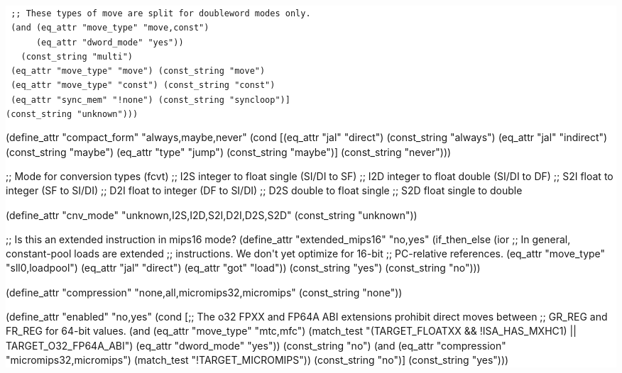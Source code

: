 	 ;; These types of move are split for doubleword modes only.
	 (and (eq_attr "move_type" "move,const")
	      (eq_attr "dword_mode" "yes"))
	   (const_string "multi")
	 (eq_attr "move_type" "move") (const_string "move")
	 (eq_attr "move_type" "const") (const_string "const")
	 (eq_attr "sync_mem" "!none") (const_string "syncloop")]
	(const_string "unknown")))

(define_attr "compact_form" "always,maybe,never"
  (cond [(eq_attr "jal" "direct")
	 (const_string "always")
	 (eq_attr "jal" "indirect")
	 (const_string "maybe")
	 (eq_attr "type" "jump")
	 (const_string "maybe")]
	(const_string "never")))

;; Mode for conversion types (fcvt)
;; I2S          integer to float single (SI/DI to SF)
;; I2D          integer to float double (SI/DI to DF)
;; S2I          float to integer (SF to SI/DI)
;; D2I          float to integer (DF to SI/DI)
;; D2S          double to float single
;; S2D          float single to double

(define_attr "cnv_mode" "unknown,I2S,I2D,S2I,D2I,D2S,S2D" 
  (const_string "unknown"))

;; Is this an extended instruction in mips16 mode?
(define_attr "extended_mips16" "no,yes"
  (if_then_else (ior ;; In general, constant-pool loads are extended
  		     ;; instructions.  We don't yet optimize for 16-bit
		     ;; PC-relative references.
  		     (eq_attr "move_type" "sll0,loadpool")
		     (eq_attr "jal" "direct")
		     (eq_attr "got" "load"))
		(const_string "yes")
		(const_string "no")))

(define_attr "compression" "none,all,micromips32,micromips"
  (const_string "none"))

(define_attr "enabled" "no,yes"
  (cond [;; The o32 FPXX and FP64A ABI extensions prohibit direct moves between
	 ;; GR_REG and FR_REG for 64-bit values.
	 (and (eq_attr "move_type" "mtc,mfc")
	      (match_test "(TARGET_FLOATXX && !ISA_HAS_MXHC1)
			   || TARGET_O32_FP64A_ABI")
	      (eq_attr "dword_mode" "yes"))
	 (const_string "no")
	 (and (eq_attr "compression" "micromips32,micromips")
	      (match_test "!TARGET_MICROMIPS"))
	 (const_string "no")]
	(const_string "yes")))
